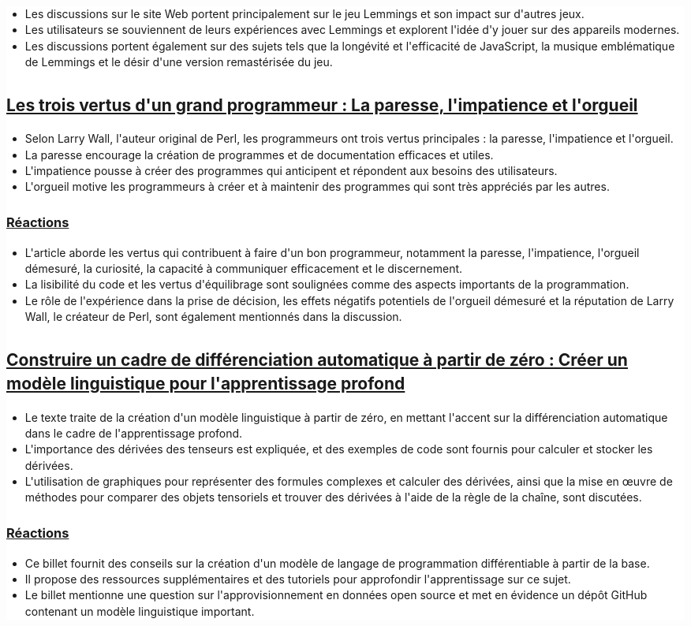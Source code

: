- Les discussions sur le site Web portent principalement sur le jeu Lemmings et son impact sur d'autres jeux.
- Les utilisateurs se souviennent de leurs expériences avec Lemmings et explorent l'idée d'y jouer sur des appareils modernes.
- Les discussions portent également sur des sujets tels que la longévité et l'efficacité de JavaScript, la musique emblématique de Lemmings et le désir d'une version remastérisée du jeu.

## [Les trois vertus d'un grand programmeur : La paresse, l'impatience et l'orgueil](https://thethreevirtues.com/)

- Selon Larry Wall, l'auteur original de Perl, les programmeurs ont trois vertus principales : la paresse, l'impatience et l'orgueil.
- La paresse encourage la création de programmes et de documentation efficaces et utiles.
- L'impatience pousse à créer des programmes qui anticipent et répondent aux besoins des utilisateurs.
- L'orgueil motive les programmeurs à créer et à maintenir des programmes qui sont très appréciés par les autres.

### [Réactions](https://news.ycombinator.com/item?id=39385228)

- L'article aborde les vertus qui contribuent à faire d'un bon programmeur, notamment la paresse, l'impatience, l'orgueil démesuré, la curiosité, la capacité à communiquer efficacement et le discernement.
- La lisibilité du code et les vertus d'équilibrage sont soulignées comme des aspects importants de la programmation.
- Le rôle de l'expérience dans la prise de décision, les effets négatifs potentiels de l'orgueil démesuré et la réputation de Larry Wall, le créateur de Perl, sont également mentionnés dans la discussion.

## [Construire un cadre de différenciation automatique à partir de zéro : Créer un modèle linguistique pour l'apprentissage profond](https://bclarkson-code.github.io/posts/llm-from-scratch-scalar-autograd/post.html)

- Le texte traite de la création d'un modèle linguistique à partir de zéro, en mettant l'accent sur la différenciation automatique dans le cadre de l'apprentissage profond.
- L'importance des dérivées des tenseurs est expliquée, et des exemples de code sont fournis pour calculer et stocker les dérivées.
- L'utilisation de graphiques pour représenter des formules complexes et calculer des dérivées, ainsi que la mise en œuvre de méthodes pour comparer des objets tensoriels et trouver des dérivées à l'aide de la règle de la chaîne, sont discutées.

### [Réactions](https://news.ycombinator.com/item?id=39387850)

- Ce billet fournit des conseils sur la création d'un modèle de langage de programmation différentiable à partir de la base.
- Il propose des ressources supplémentaires et des tutoriels pour approfondir l'apprentissage sur ce sujet.
- Le billet mentionne une question sur l'approvisionnement en données open source et met en évidence un dépôt GitHub contenant un modèle linguistique important.
